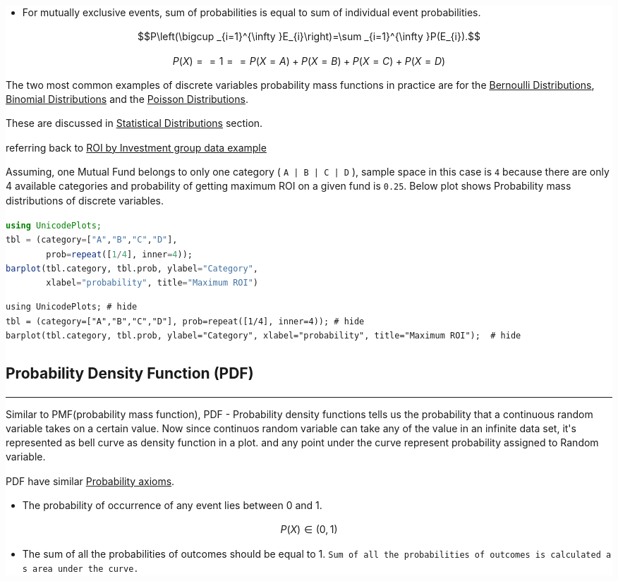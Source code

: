 - For mutually exclusive events, sum of probabilities is equal to sum of individual event probabilities.

```math
P\left(\bigcup _{i=1}^{\infty }E_{i}\right)=\sum _{i=1}^{\infty }P(E_{i}).
```

```math
    P(X) == 1 == P(X=A) + P(X=B) + P(X=C) + P(X=D)
```

The two most common examples of discrete variables probability mass functions in practice are for the [Bernoulli Distributions](@ref), [Binomial Distributions](@ref) and the [Poisson Distributions](@ref).

These are discussed in [Statistical Distributions](@ref) section.

referring back to [ROI by Investment group data example](@ref)

Assuming, one Mutual Fund belongs to only one category ( ``A | B | C | D`` ), sample space in this case is `4` because there are only 4 available categories and probability of getting maximum ROI on a given fund is `0.25`.
Below plot shows Probability mass distributions of discrete variables.

```julia
using UnicodePlots;
tbl = (category=["A","B","C","D"], 
        prob=repeat([1/4], inner=4));
barplot(tbl.category, tbl.prob, ylabel="Category",
        xlabel="probability", title="Maximum ROI")
```

```@example
using UnicodePlots; # hide
tbl = (category=["A","B","C","D"], prob=repeat([1/4], inner=4)); # hide
barplot(tbl.category, tbl.prob, ylabel="Category", xlabel="probability", title="Maximum ROI");  # hide
```

## Probability Density Function (PDF)

---
Similar to PMF(probability mass function), PDF - Probability density functions tells us the probability that a continuous random variable takes on a certain value.
Now since continuos random variable can take any of the value in an infinite data set, it's represented as bell curve as density function in a plot. and any point under the curve represent probability assigned to Random variable.

PDF have similar [Probability axioms](@ref).

- The probability of occurrence of any event lies between 0 and 1.

```math
P(X) \in (0,1)
```

- The sum of all the probabilities of outcomes should be equal to 1. `Sum of all the probabilities of outcomes is calculated as area under the curve.`
